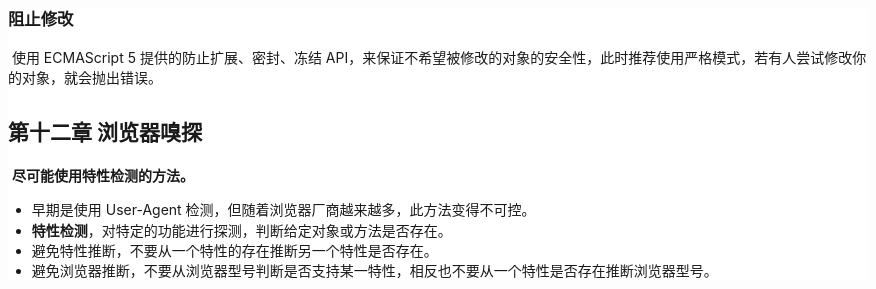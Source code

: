 ### 阻止修改

​		使用 ECMAScript 5 提供的防止扩展、密封、冻结 API，来保证不希望被修改的对象的安全性，此时推荐使用严格模式，若有人尝试修改你的对象，就会抛出错误。



## 第十二章 浏览器嗅探

​		**尽可能使用特性检测的方法。**

- 早期是使用 User-Agent 检测，但随着浏览器厂商越来越多，此方法变得不可控。
- **特性检测**，对特定的功能进行探测，判断给定对象或方法是否存在。
- 避免特性推断，不要从一个特性的存在推断另一个特性是否存在。
- 避免浏览器推断，不要从浏览器型号判断是否支持某一特性，相反也不要从一个特性是否存在推断浏览器型号。

